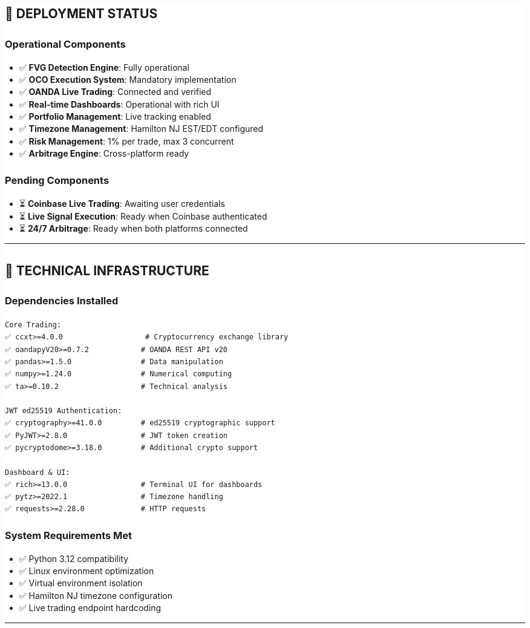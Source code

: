 
## 🚀 **DEPLOYMENT STATUS**

### Operational Components
- ✅ **FVG Detection Engine**: Fully operational
- ✅ **OCO Execution System**: Mandatory implementation
- ✅ **OANDA Live Trading**: Connected and verified
- ✅ **Real-time Dashboards**: Operational with rich UI
- ✅ **Portfolio Management**: Live tracking enabled
- ✅ **Timezone Management**: Hamilton NJ EST/EDT configured
- ✅ **Risk Management**: 1% per trade, max 3 concurrent
- ✅ **Arbitrage Engine**: Cross-platform ready

### Pending Components
- ⏳ **Coinbase Live Trading**: Awaiting user credentials
- ⏳ **Live Signal Execution**: Ready when Coinbase authenticated
- ⏳ **24/7 Arbitrage**: Ready when both platforms connected

---

## 🔧 **TECHNICAL INFRASTRUCTURE**

### Dependencies Installed
```
Core Trading:
✅ ccxt>=4.0.0                   # Cryptocurrency exchange library
✅ oandapyV20>=0.7.2            # OANDA REST API v20
✅ pandas>=1.5.0                # Data manipulation
✅ numpy>=1.24.0                # Numerical computing
✅ ta>=0.10.2                   # Technical analysis

JWT ed25519 Authentication:
✅ cryptography>=41.0.0         # ed25519 cryptographic support
✅ PyJWT>=2.8.0                 # JWT token creation  
✅ pycryptodome>=3.18.0         # Additional crypto support

Dashboard & UI:
✅ rich>=13.0.0                 # Terminal UI for dashboards
✅ pytz>=2022.1                 # Timezone handling
✅ requests>=2.28.0             # HTTP requests
```

### System Requirements Met
- ✅ Python 3.12 compatibility
- ✅ Linux environment optimization
- ✅ Virtual environment isolation
- ✅ Hamilton NJ timezone configuration
- ✅ Live trading endpoint hardcoding

---
